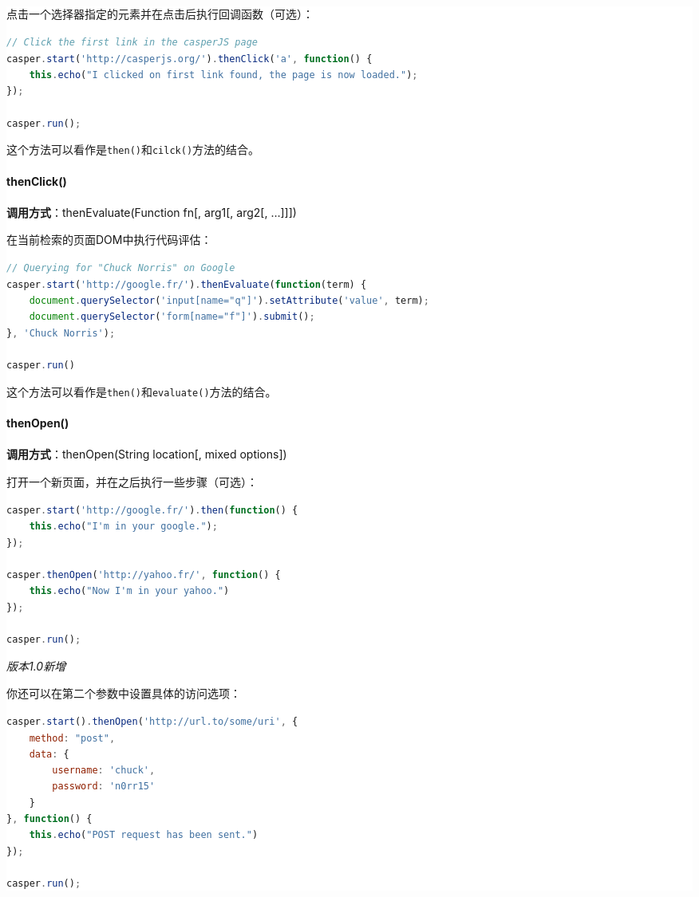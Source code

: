 点击一个选择器指定的元素并在点击后执行回调函数（可选）：
```js
// Click the first link in the casperJS page
casper.start('http://casperjs.org/').thenClick('a', function() {
    this.echo("I clicked on first link found, the page is now loaded.");
});

casper.run();
```

这个方法可以看作是`then()`和`cilck()`方法的结合。

#### thenClick()
**调用方式**：thenEvaluate(Function fn[, arg1[, arg2[, …]]])

在当前检索的页面DOM中执行代码评估：
```js
// Querying for "Chuck Norris" on Google
casper.start('http://google.fr/').thenEvaluate(function(term) {
    document.querySelector('input[name="q"]').setAttribute('value', term);
    document.querySelector('form[name="f"]').submit();
}, 'Chuck Norris');

casper.run()
```

这个方法可以看作是`then()`和`evaluate()`方法的结合。

#### thenOpen()
**调用方式**：thenOpen(String location\[, mixed options])

打开一个新页面，并在之后执行一些步骤（可选）：
```js
casper.start('http://google.fr/').then(function() {
    this.echo("I'm in your google.");
});

casper.thenOpen('http://yahoo.fr/', function() {
    this.echo("Now I'm in your yahoo.")
});

casper.run();
```

*版本1.0新增*

你还可以在第二个参数中设置具体的访问选项：
```js
casper.start().thenOpen('http://url.to/some/uri', {
    method: "post",
    data: {
        username: 'chuck',
        password: 'n0rr15'
    }
}, function() {
    this.echo("POST request has been sent.")
});

casper.run();
```
